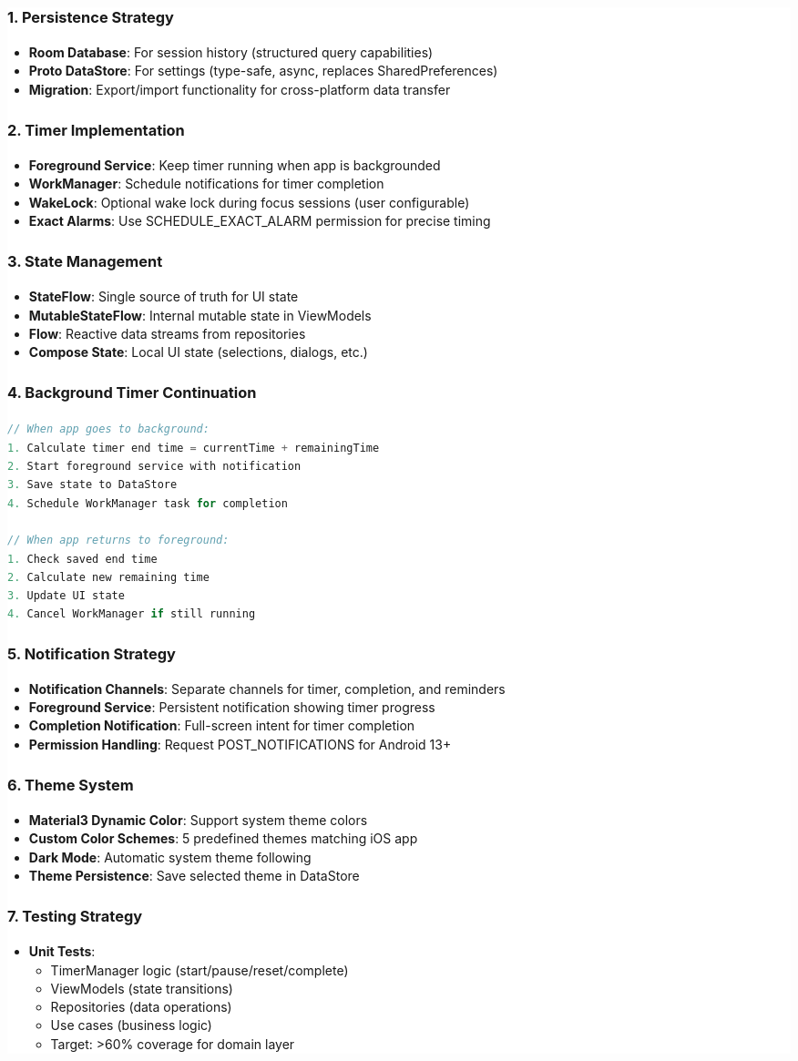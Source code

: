 ### 1. Persistence Strategy
- **Room Database**: For session history (structured query capabilities)
- **Proto DataStore**: For settings (type-safe, async, replaces SharedPreferences)
- **Migration**: Export/import functionality for cross-platform data transfer

### 2. Timer Implementation
- **Foreground Service**: Keep timer running when app is backgrounded
- **WorkManager**: Schedule notifications for timer completion
- **WakeLock**: Optional wake lock during focus sessions (user configurable)
- **Exact Alarms**: Use SCHEDULE_EXACT_ALARM permission for precise timing

### 3. State Management
- **StateFlow**: Single source of truth for UI state
- **MutableStateFlow**: Internal mutable state in ViewModels
- **Flow**: Reactive data streams from repositories
- **Compose State**: Local UI state (selections, dialogs, etc.)

### 4. Background Timer Continuation
```kotlin
// When app goes to background:
1. Calculate timer end time = currentTime + remainingTime
2. Start foreground service with notification
3. Save state to DataStore
4. Schedule WorkManager task for completion

// When app returns to foreground:
1. Check saved end time
2. Calculate new remaining time
3. Update UI state
4. Cancel WorkManager if still running
```

### 5. Notification Strategy
- **Notification Channels**: Separate channels for timer, completion, and reminders
- **Foreground Service**: Persistent notification showing timer progress
- **Completion Notification**: Full-screen intent for timer completion
- **Permission Handling**: Request POST_NOTIFICATIONS for Android 13+

### 6. Theme System
- **Material3 Dynamic Color**: Support system theme colors
- **Custom Color Schemes**: 5 predefined themes matching iOS app
- **Dark Mode**: Automatic system theme following
- **Theme Persistence**: Save selected theme in DataStore

### 7. Testing Strategy
- **Unit Tests**: 
  - TimerManager logic (start/pause/reset/complete)
  - ViewModels (state transitions)
  - Repositories (data operations)
  - Use cases (business logic)
  - Target: >60% coverage for domain layer
